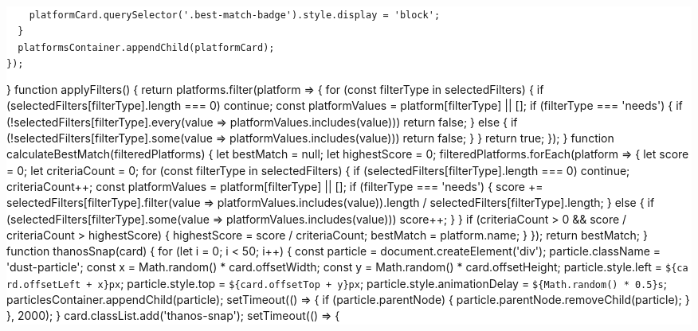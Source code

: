         platformCard.querySelector('.best-match-badge').style.display = 'block';
      }
      platformsContainer.appendChild(platformCard);
    });
  }
  function applyFilters() {
    return platforms.filter(platform => {
      for (const filterType in selectedFilters) {
        if (selectedFilters[filterType].length === 0) continue;
        const platformValues = platform[filterType] || [];
        if (filterType === 'needs') {
          if (!selectedFilters[filterType].every(value => platformValues.includes(value))) 
            return false;
        } else {
          if (!selectedFilters[filterType].some(value => platformValues.includes(value))) 
            return false;
        }
      }
      return true;
    });
  }
  function calculateBestMatch(filteredPlatforms) {
    let bestMatch = null;
    let highestScore = 0;
    filteredPlatforms.forEach(platform => {
      let score = 0;
      let criteriaCount = 0;
      for (const filterType in selectedFilters) {
        if (selectedFilters[filterType].length === 0) continue;
        criteriaCount++;
        const platformValues = platform[filterType] || [];
        if (filterType === 'needs') {
          score += selectedFilters[filterType].filter(value => 
            platformValues.includes(value)).length / selectedFilters[filterType].length;
        } else {
          if (selectedFilters[filterType].some(value => platformValues.includes(value))) 
            score++;
        }
      }
      if (criteriaCount > 0 && score / criteriaCount > highestScore) {
        highestScore = score / criteriaCount;
        bestMatch = platform.name;
      }
    });
    return bestMatch;
  }
  function thanosSnap(card) {
    for (let i = 0; i < 50; i++) {
      const particle = document.createElement('div');
      particle.className = 'dust-particle';
      const x = Math.random() * card.offsetWidth;
      const y = Math.random() * card.offsetHeight;
      particle.style.left = `${card.offsetLeft + x}px`;
      particle.style.top = `${card.offsetTop + y}px`;
      particle.style.animationDelay = `${Math.random() * 0.5}s`;
      particlesContainer.appendChild(particle);
      setTimeout(() => {
        if (particle.parentNode) {
          particle.parentNode.removeChild(particle);
        }
      }, 2000);
    }
    card.classList.add('thanos-snap');
    setTimeout(() => {